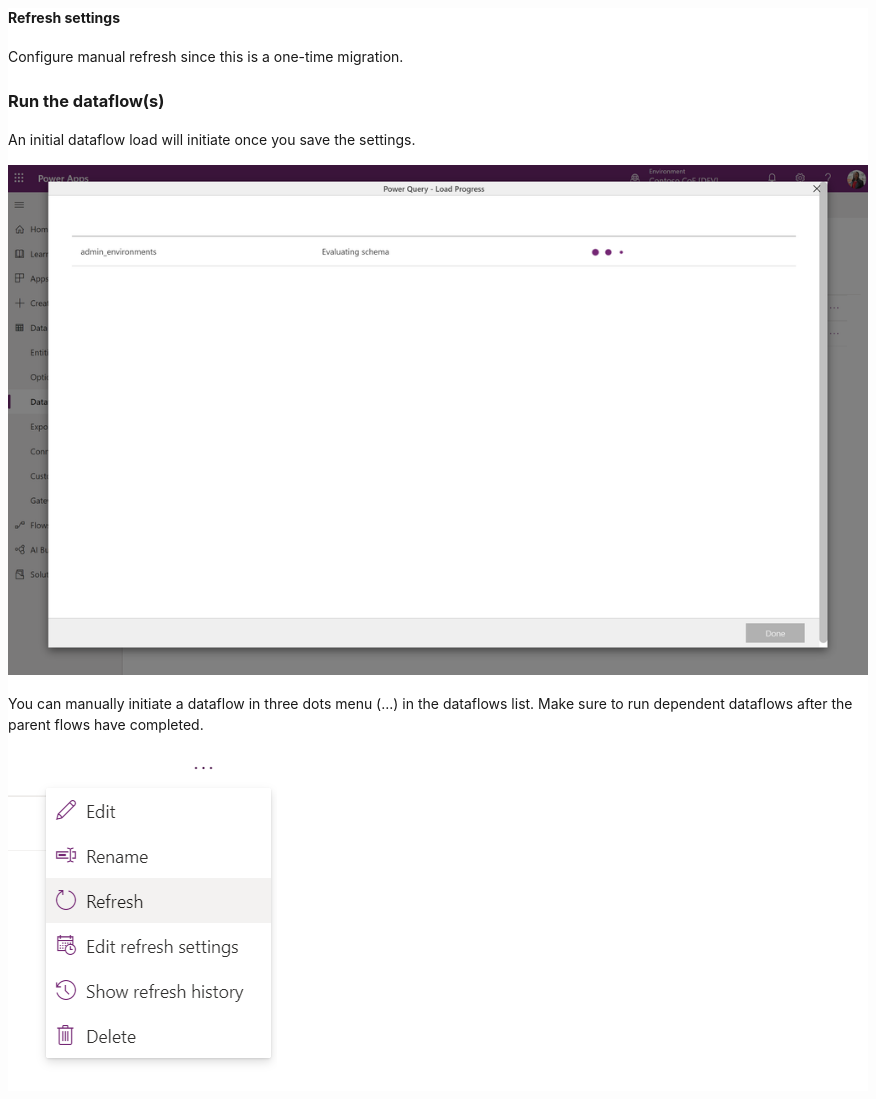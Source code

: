 #### Refresh settings
Configure manual refresh since this is a one-time migration. 

### Run the dataflow(s)

An initial dataflow load will initiate once you save the settings. 

![Refresh manually](./media/cds-migration-pic6.png)

You can manually initiate a dataflow in three dots menu (...) in the dataflows list. Make sure to run dependent dataflows after the parent flows have completed.

![Refresh manually](./media/cds-migration-pic7.png) 
